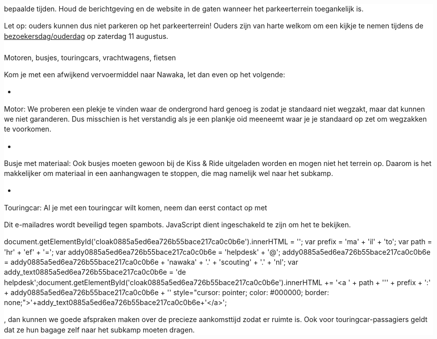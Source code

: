  bepaalde tijden. Houd de berichtgeving en de website in de gaten wanneer het parkeerterrein toegankelijk is.
 





 Let op: ouders kunnen dus niet parkeren op het parkeerterrein! Ouders zijn van harte welkom om een kijkje te nemen tijdens de
 [bezoekersdag/ouderdag](/nl/bezoekers/bezoekersdag) 
 op zaterdag 11 augustus.
 


### 
 Motoren, busjes, touringcars, vrachtwagens, fietsen




 Kom je met een afwijkend vervoermiddel naar Nawaka, let dan even op het volgende:
 





* 

 Motor: We proberen een plekje te vinden waar de ondergrond hard genoeg is zodat je standaard niet wegzakt, maar dat kunnen we niet garanderen. Dus misschien is het verstandig als je een plankje oid meeneemt waar je je standaard op zet om wegzakken te voorkomen.
 


* 

 Busje met materiaal: Ook busjes moeten gewoon bij de Kiss & Ride uitgeladen worden en mogen niet het terrein op. Daarom is het makkelijker om materiaal in een aanhangwagen te stoppen, die mag namelijk wel naar het subkamp.
 


* 

 Touringcar: Al je met een touringcar wilt komen, neem dan eerst contact op met
 
 Dit e-mailadres wordt beveiligd tegen spambots. JavaScript dient ingeschakeld te zijn om het te bekijken.
 

 document.getElementById('cloak0885a5ed6ea726b55bace217ca0c0b6e').innerHTML = '';
 var prefix = '&#109;a' + 'i&#108;' + '&#116;o';
 var path = 'hr' + 'ef' + '=';
 var addy0885a5ed6ea726b55bace217ca0c0b6e = 'h&#101;lpd&#101;sk' + '&#64;';
 addy0885a5ed6ea726b55bace217ca0c0b6e = addy0885a5ed6ea726b55bace217ca0c0b6e + 'n&#97;w&#97;k&#97;' + '&#46;' + 'sc&#111;&#117;t&#105;ng' + '&#46;' + 'nl';
 var addy\_text0885a5ed6ea726b55bace217ca0c0b6e = 'd&#101; h&#101;lpd&#101;sk';document.getElementById('cloak0885a5ed6ea726b55bace217ca0c0b6e').innerHTML += '<a ' + path + '\'' + prefix + ':' + addy0885a5ed6ea726b55bace217ca0c0b6e + '\' style="cursor: pointer; color: #000000; border: none;">'+addy\_text0885a5ed6ea726b55bace217ca0c0b6e+'<\/a>';
 
 , dan kunnen we goede afspraken maken over de precieze aankomsttijd zodat er ruimte is. Ook voor touringcar-passagiers geldt dat ze hun bagage zelf naar het subkamp moeten dragen.
 